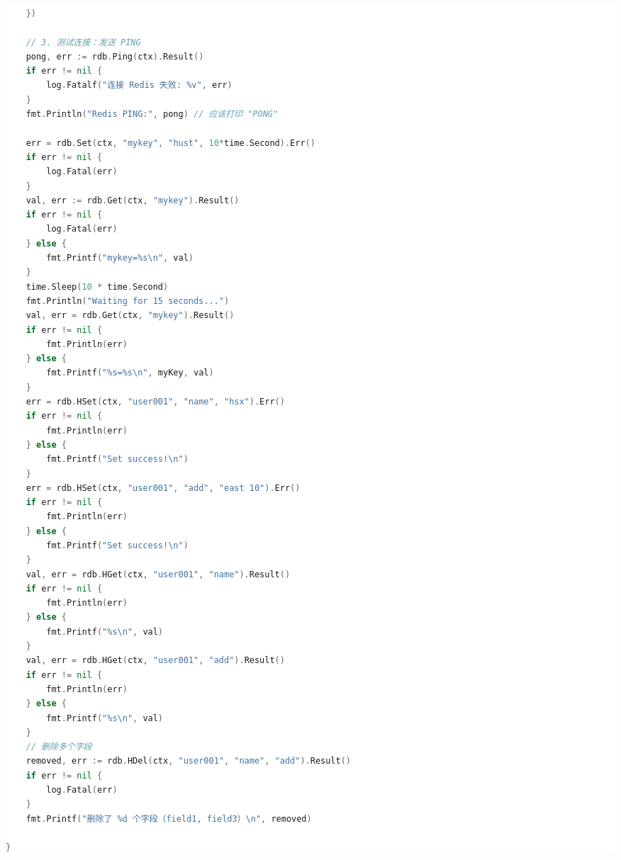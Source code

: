 ```go
	})

	// 3. 测试连接：发送 PING
	pong, err := rdb.Ping(ctx).Result()
	if err != nil {
		log.Fatalf("连接 Redis 失败: %v", err)
	}
	fmt.Println("Redis PING:", pong) // 应该打印 "PONG"

	err = rdb.Set(ctx, "mykey", "hust", 10*time.Second).Err()
	if err != nil {
		log.Fatal(err)
	}
	val, err := rdb.Get(ctx, "mykey").Result()
	if err != nil {
		log.Fatal(err)
	} else {
		fmt.Printf("mykey=%s\n", val)
	}
	time.Sleep(10 * time.Second)
	fmt.Println("Waiting for 15 seconds...")
	val, err = rdb.Get(ctx, "mykey").Result()
	if err != nil {
		fmt.Println(err)
	} else {
		fmt.Printf("%s=%s\n", myKey, val)
	}
	err = rdb.HSet(ctx, "user001", "name", "hsx").Err()
	if err != nil {
		fmt.Println(err)
	} else {
		fmt.Printf("Set success!\n")
	}
	err = rdb.HSet(ctx, "user001", "add", "east 10").Err()
	if err != nil {
		fmt.Println(err)
	} else {
		fmt.Printf("Set success!\n")
	}
	val, err = rdb.HGet(ctx, "user001", "name").Result()
	if err != nil {
		fmt.Println(err)
	} else {
		fmt.Printf("%s\n", val)
	}
	val, err = rdb.HGet(ctx, "user001", "add").Result()
	if err != nil {
		fmt.Println(err)
	} else {
		fmt.Printf("%s\n", val)
	}
	// 删除多个字段
	removed, err := rdb.HDel(ctx, "user001", "name", "add").Result()
	if err != nil {
		log.Fatal(err)
	}
	fmt.Printf("删除了 %d 个字段（field1, field3）\n", removed)

}
```
